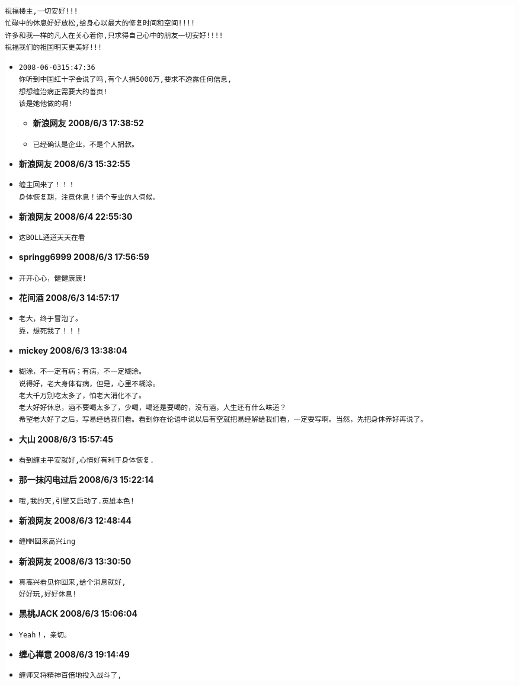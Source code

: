  ```
  祝福楼主,一切安好!!!
  忙碌中的休息好好放松,给身心以最大的修复时间和空间!!!!
  许多和我一样的凡人在关心着你,只求得自己心中的朋友一切安好!!!!
  祝福我们的祖国明天更美好!!!
  ```
- ```
  2008-06-0315:47:36
  你听到中国红十字会说了吗,有个人捐5000万,要求不透露任何信息,
  想想缠治病正需要大的善页!
  该是她他做的啊!
  ```
   - **新浪网友 2008/6/3 17:38:52**
   - ```
     已经确认是企业，不是个人捐款。
     ```
- **新浪网友 2008/6/3 15:32:55**
- ```
  缠主回来了！！！
  身体恢复期，注意休息！请个专业的人伺候。
  ```
- **新浪网友 2008/6/4 22:55:30**
- ```
  这BOLL通道天天在看
  ```
- **springg6999 2008/6/3 17:56:59**
- ```
  开开心心，健健康康!
  ```
- **花间酒 2008/6/3 14:57:17**
- ```
  老大，终于冒泡了。
  靠，想死我了！！！
  ```
- **mickey 2008/6/3 13:38:04**
- ```
  糊涂，不一定有病；有病，不一定糊涂。
  说得好，老大身体有病，但是，心里不糊涂。
  老大千万别吃太多了，怕老大消化不了。
  老大好好休息，酒不要喝太多了，少喝，喝还是要喝的，没有酒，人生还有什么味道？
  希望老大好了之后，写易经给我们看。看到你在论语中说以后有空就把易经解给我们看，一定要写啊。当然，先把身体养好再说了。
  ```
- **大山 2008/6/3 15:57:45**
- ```
  看到缠主平安就好,心情好有利于身体恢复.
  ```
- **那一抹闪电过后 2008/6/3 15:22:14**
- ```
  哦,我的天,引擎又启动了.英雄本色!
  ```
- **新浪网友 2008/6/3 12:48:44**
- ```
  缠MM回来高兴ing
  ```
- **新浪网友 2008/6/3 13:30:50**
- ```
  真高兴看见你回来,给个消息就好,
  好好玩,好好休息!
  ```
- **黑桃JACK 2008/6/3 15:06:04**
- ```
  Yeah！，亲切。
  ```
- **缠心禅意 2008/6/3 19:14:49**
- ```
  缠师又将精神百倍地投入战斗了,
  ```